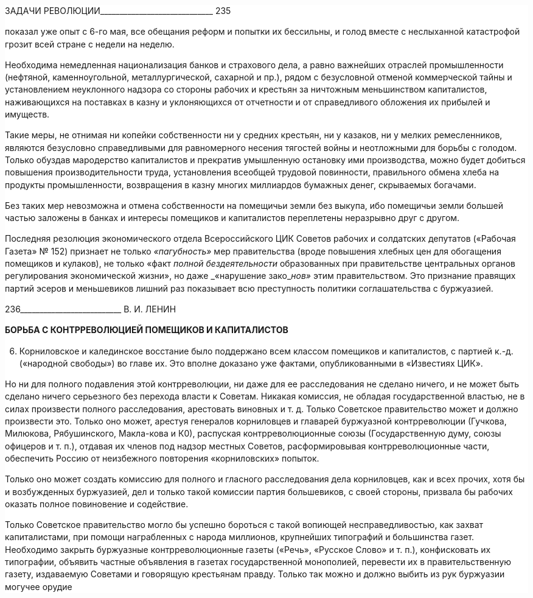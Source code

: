   

ЗАДАЧИ РЕВОЛЮЦИИ_____________________________ 235

показал уже опыт с 6-го мая, все обещания реформ и попытки их бессильны, и голод вместе с неслыханной катастрофой грозит всей стране с недели на неделю.

Необходима немедленная национализация банков и страхового дела, а равно важ­нейших отраслей промышленности (нефтяной, каменноугольной, металлургической, сахарной и пр.), рядом с безусловной отменой коммерческой тайны и установлением неуклонного надзора со стороны рабочих и крестьян за ничтожным меньшинством ка­питалистов, наживающихся на поставках в казну и уклоняющихся от отчетности и от справедливого обложения их прибылей и имуществ.

Такие меры, не отнимая ни копейки собственности ни у средних крестьян, ни у каза­ков, ни у мелких ремесленников, являются безусловно справедливыми для равномерно­го несения тягостей войны и неотложными для борьбы с голодом. Только обуздав ма­родерство капиталистов и прекратив умышленную остановку ими производства, можно будет добиться повышения производительности труда, установления всеобщей трудо­вой повинности, правильного обмена хлеба на продукты промышленности, возвраще­ния в казну многих миллиардов бумажных денег, скрываемых богачами.

Без таких мер невозможна и отмена собственности на помещичьи земли без выкупа, ибо помещичьи земли большей частью заложены в банках и интересы помещиков и ка­питалистов переплетены неразрывно друг с другом.

Последняя резолюция экономического отдела Всероссийского ЦИК Советов рабо­чих и солдатских депутатов («Рабочая Газета» № 152) признает не только _«пагуб­ность»_ мер правительства (вроде повышения хлебных цен для обогащения помещиков и кулаков), не только «факт _полной бездеятельности_ образованных при правительстве центральных органов регулирования экономической жизни», но даже _«нарушение зако­__нов»_ этим правительством. Это признание правящих партий эсеров и меньшевиков лишний раз показывает всю преступность политики соглашательства с буржуазией.

  

236__________________________ В. И. ЛЕНИН

**БОРЬБА С КОНТРРЕВОЛЮЦИЕЙ ПОМЕЩИКОВ И КАПИТАЛИСТОВ**

6. Корниловское и калединское восстание было поддержано всем классом помещи­ков и капиталистов, с партией к.-д. («народной свободы») во главе их. Это вполне дока­зано уже фактами, опубликованными в «Известиях ЦИК».

Но ни для полного подавления этой контрреволюции, ни даже для ее расследования не сделано ничего, и не может быть сделано ничего серьезного без перехода власти к Советам. Никакая комиссия, не обладая государственной властью, не в силах произве­сти полного расследования, арестовать виновных и т. д. Только Советское правительст­во может и должно произвести это. Только оно может, арестуя генералов корниловцев и главарей буржуазной контрреволюции (Гучкова, Милюкова, Рябушинского, Макла-кова и К0), распуская контрреволюционные союзы (Государственную думу, союзы офицеров и т. п.), отдавая их членов под надзор местных Советов, расформировывая контрреволюционные части, обеспечить Россию от неизбежного повторения «корни­ловских» попыток.

Только оно может создать комиссию для полного и гласного расследования дела корниловцев, как и всех прочих, хотя бы и возбужденных буржуазией, дел и только та­кой комиссии партия большевиков, с своей стороны, призвала бы рабочих оказать пол­ное повиновение и содействие.

Только Советское правительство могло бы успешно бороться с такой вопиющей не­справедливостью, как захват капиталистами, при помощи награбленных с народа мил­лионов, крупнейших типографий и большинства газет. Необходимо закрыть буржуаз­ные контрреволюционные газеты («Речь», «Русское Слово» и т. п.), конфисковать их типографии, объявить частные объявления в газетах государственной монополией, пе­ревести их в правительственную газету, издаваемую Советами и говорящую крестья­нам правду. Только так можно и должно выбить из рук буржуазии могучее орудие
